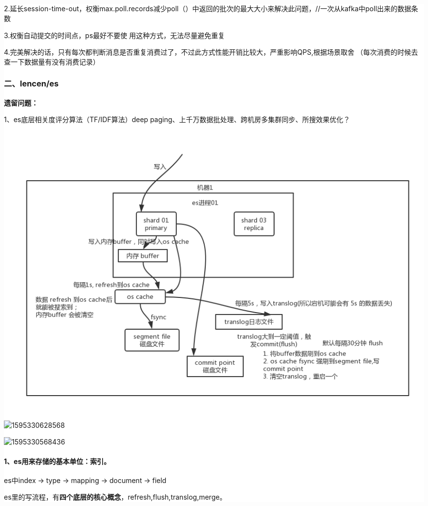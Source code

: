  2.延长session-time-out，权衡max.poll.records减少poll（）中返回的批次的最大大小来解决此问题，//一次从kafka中poll出来的数据条数 

 3.权衡自动提交的时间点，ps最好不要使 用这种方式，无法尽量避免重复 

 4.完美解决的话，只有每次都判断消息是否重复消费过了，不过此方式性能开销比较大，严重影响QPS,根据场景取舍 （每次消费的时候去查一下数据量有没有消费记录）

### 二、lencen/es

**遗留问题：**

1、es底层相关度评分算法（TF/IDF算法）deep paging、上千万数据批处理、跨机房多集群同步、所搜效果优化？

![es-write-detail](/images/es-write-detail.png)



![1595330628568](C:\Users\zhouwei\AppData\Roaming\Typora\typora-user-images\1595330628568.png)

![1595330568436](C:\Users\zhouwei\AppData\Roaming\Typora\typora-user-images\1595330568436.png)

#### 1、es用来存储的基本单位：索引。

es中index -> type -> mapping -> document -> field

es里的写流程，有**四个底层的核心概念**，refresh,flush,translog,merge。
